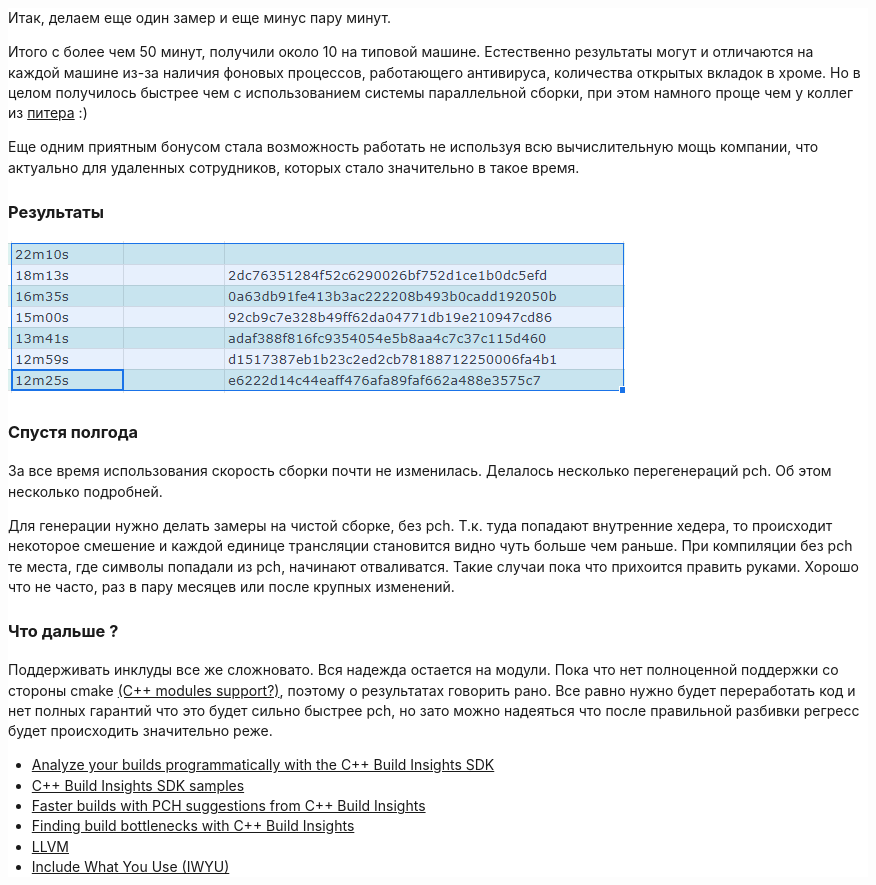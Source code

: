 Итак, делаем еще один замер и еще минус пару минут. 

Итого с более чем 50 минут, получили около 10 на типовой машине. Естественно результаты могут и отличаются на каждой машине из-за наличия фоновых процессов, работающего антивируса, количества открытых вкладок в хроме. Но в целом получилось быстрее чем с использованием системы параллельной сборки, при этом намного проще чем у коллег из [питера](https://habr.com/ru/company/ascon/blog/585702/) :)

Еще одним приятным бонусом стала возможность работать не используя всю вычислительную мощь компании, что актуально для удаленных сотрудников, которых стало значительно в такое время.


### Результаты
![result](img/result.png)


### Спустя полгода
За все время использования скорость сборки почти не изменилась. Делалось несколько перегенераций pch. Об этом несколько подробней.

Для генерации нужно делать замеры на чистой сборке, без pch.
Т.к. туда попадают внутренние хедера, то происходит некоторое смешение и каждой единице трансляции становится видно чуть больше чем раньше. При компиляции без pch те места, где символы попадали из pch, начинают отваливатся. Такие случаи пока что прихоится править руками. Хорошо что не часто, раз в пару месяцев или после крупных изменений.


### Что дальше ?

Поддерживать инклуды все же сложновато. Вся надежда остается на модули. Пока что нет полноценной поддержки со стороны cmake [(C++ modules support?)](https://gitlab.kitware.com/cmake/cmake/-/issues/18355), поэтому о результатах говорить рано. Все равно нужно будет переработать код и нет полных гарантий что это будет сильно быстрее pch, но зато можно надеяться что после правильной разбивки регресс будет происходить значительно реже.


- [Analyze your builds programmatically with the C++ Build Insights SDK](https://devblogs.microsoft.com/cppblog/analyze-your-builds-programmatically-with-the-c-build-insights-sdk/)
- [C++ Build Insights SDK samples](https://github.com/microsoft/cpp-build-insights-samples)
- [Faster builds with PCH suggestions from C++ Build Insights](https://devblogs.microsoft.com/cppblog/faster-builds-with-pch-suggestions-from-c-build-insights/)
- [Finding build bottlenecks with C++ Build Insights](https://devblogs.microsoft.com/cppblog/finding-build-bottlenecks-with-cpp-build-insights/)
- [LLVM](https://github.com/llvm/llvm-project)
- [Include What You Use (IWYU)](https://github.com/include-what-you-use/include-what-you-use)

